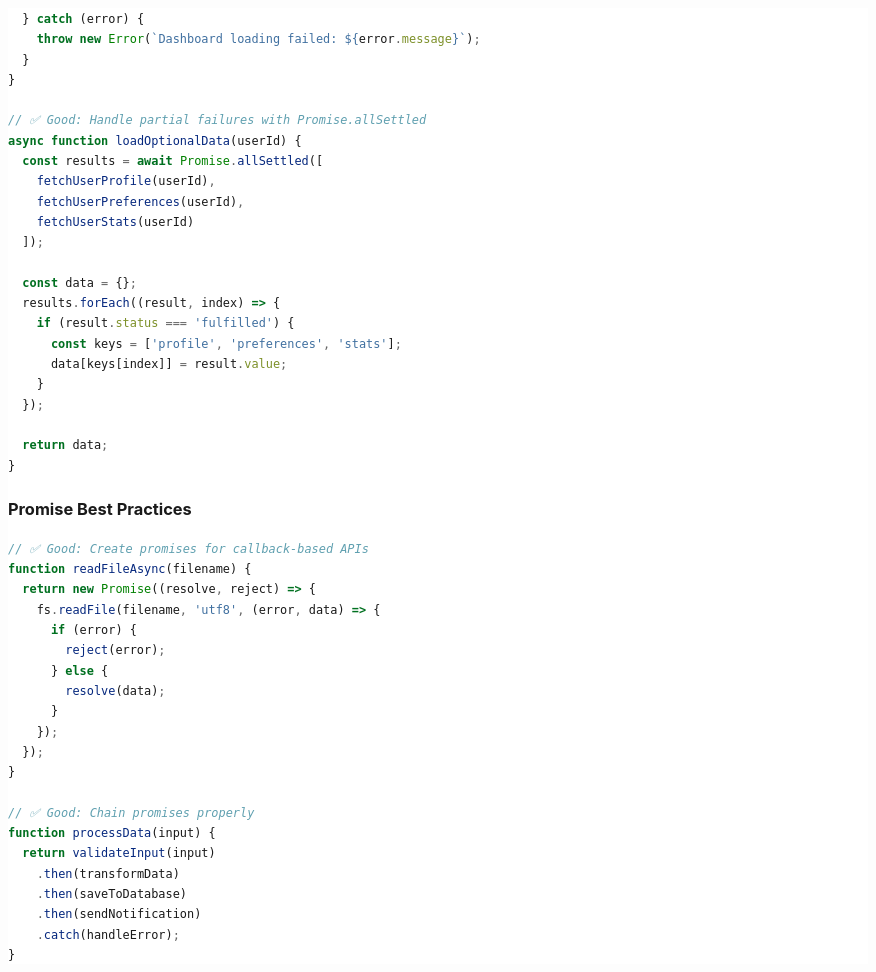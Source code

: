 ```javascript
  } catch (error) {
    throw new Error(`Dashboard loading failed: ${error.message}`);
  }
}

// ✅ Good: Handle partial failures with Promise.allSettled
async function loadOptionalData(userId) {
  const results = await Promise.allSettled([
    fetchUserProfile(userId),
    fetchUserPreferences(userId),
    fetchUserStats(userId)
  ]);
  
  const data = {};
  results.forEach((result, index) => {
    if (result.status === 'fulfilled') {
      const keys = ['profile', 'preferences', 'stats'];
      data[keys[index]] = result.value;
    }
  });
  
  return data;
}
```

### Promise Best Practices

```javascript
// ✅ Good: Create promises for callback-based APIs
function readFileAsync(filename) {
  return new Promise((resolve, reject) => {
    fs.readFile(filename, 'utf8', (error, data) => {
      if (error) {
        reject(error);
      } else {
        resolve(data);
      }
    });
  });
}

// ✅ Good: Chain promises properly
function processData(input) {
  return validateInput(input)
    .then(transformData)
    .then(saveToDatabase)
    .then(sendNotification)
    .catch(handleError);
}
```

